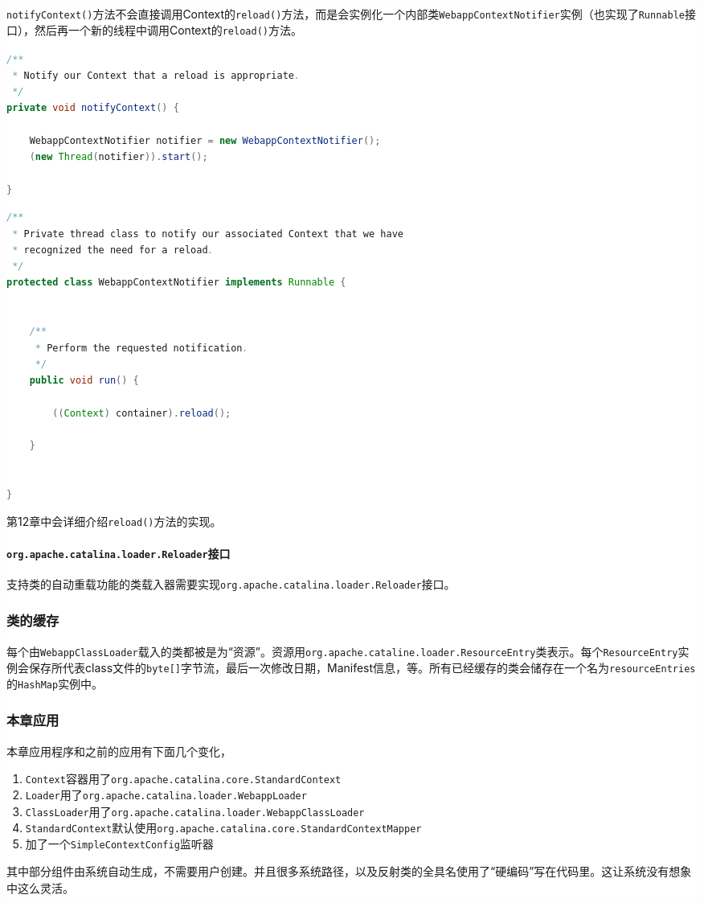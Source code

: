 `notifyContext()`方法不会直接调用Context的`reload()`方法，而是会实例化一个内部类`WebappContextNotifier`实例（也实现了`Runnable`接口），然后再一个新的线程中调用Context的`reload()`方法。
```java
/**
 * Notify our Context that a reload is appropriate.
 */
private void notifyContext() {

    WebappContextNotifier notifier = new WebappContextNotifier();
    (new Thread(notifier)).start();

}
```

```java
/**
 * Private thread class to notify our associated Context that we have
 * recognized the need for a reload.
 */
protected class WebappContextNotifier implements Runnable {


    /**
     * Perform the requested notification.
     */
    public void run() {

        ((Context) container).reload();

    }


}
```

第12章中会详细介绍`reload()`方法的实现。

#### `org.apache.catalina.loader.Reloader`接口
支持类的自动重载功能的类载入器需要实现`org.apache.catalina.loader.Reloader`接口。

### 类的缓存
每个由`WebappClassLoader`载入的类都被是为“资源”。资源用`org.apache.cataline.loader.ResourceEntry`类表示。每个`ResourceEntry`实例会保存所代表class文件的`byte[]`字节流，最后一次修改日期，Manifest信息，等。所有已经缓存的类会储存在一个名为`resourceEntries`的`HashMap`实例中。

### 本章应用
本章应用程序和之前的应用有下面几个变化，
1. `Context`容器用了`org.apache.catalina.core.StandardContext`
2. `Loader`用了`org.apache.catalina.loader.WebappLoader`
3. `ClassLoader`用了`org.apache.catalina.loader.WebappClassLoader`
4. `StandardContext`默认使用`org.apache.catalina.core.StandardContextMapper`
5. 加了一个`SimpleContextConfig`监听器

其中部分组件由系统自动生成，不需要用户创建。并且很多系统路径，以及反射类的全具名使用了“硬编码”写在代码里。这让系统没有想象中这么灵活。
